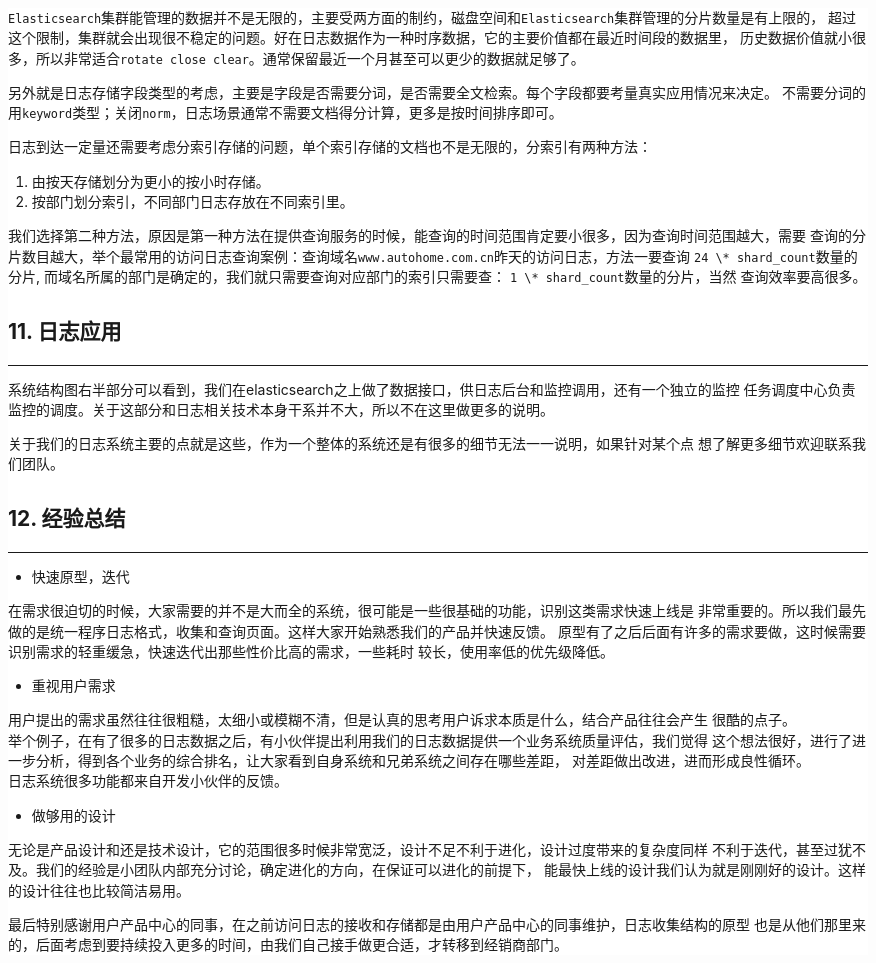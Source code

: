 `Elasticsearch`集群能管理的数据并不是无限的，主要受两方面的制约，磁盘空间和`Elasticsearch`集群管理的分片数量是有上限的，
超过这个限制，集群就会出现很不稳定的问题。好在日志数据作为一种时序数据，它的主要价值都在最近时间段的数据里，
历史数据价值就小很多，所以非常适合`rotate close clear`。通常保留最近一个月甚至可以更少的数据就足够了。

另外就是日志存储字段类型的考虑，主要是字段是否需要分词，是否需要全文检索。每个字段都要考量真实应用情况来决定。
不需要分词的用`keyword`类型；关闭`norm`，日志场景通常不需要文档得分计算，更多是按时间排序即可。  

日志到达一定量还需要考虑分索引存储的问题，单个索引存储的文档也不是无限的，分索引有两种方法：

1. 由按天存储划分为更小的按小时存储。
2. 按部门划分索引，不同部门日志存放在不同索引里。

我们选择第二种方法，原因是第一种方法在提供查询服务的时候，能查询的时间范围肯定要小很多，因为查询时间范围越大，需要
查询的分片数目越大，举个最常用的访问日志查询案例：查询域名`www.autohome.com.cn`昨天的访问日志，方法一要查询
`24 \* shard_count`数量的分片, 而域名所属的部门是确定的，我们就只需要查询对应部门的索引只需要查： `1 \* shard_count`数量的分片，当然
查询效率要高很多。

## 11. 日志应用
____________________________________

系统结构图右半部分可以看到，我们在elasticsearch之上做了数据接口，供日志后台和监控调用，还有一个独立的监控
任务调度中心负责监控的调度。关于这部分和日志相关技术本身干系并不大，所以不在这里做更多的说明。

关于我们的日志系统主要的点就是这些，作为一个整体的系统还是有很多的细节无法一一说明，如果针对某个点
想了解更多细节欢迎联系我们团队。  

## 12. 经验总结
____________________________________

+ 快速原型，迭代  

在需求很迫切的时候，大家需要的并不是大而全的系统，很可能是一些很基础的功能，识别这类需求快速上线是
非常重要的。所以我们最先做的是统一程序日志格式，收集和查询页面。这样大家开始熟悉我们的产品并快速反馈。
原型有了之后后面有许多的需求要做，这时候需要识别需求的轻重缓急，快速迭代出那些性价比高的需求，一些耗时
较长，使用率低的优先级降低。

+ 重视用户需求  

用户提出的需求虽然往往很粗糙，太细小或模糊不清，但是认真的思考用户诉求本质是什么，结合产品往往会产生
很酷的点子。  
举个例子，在有了很多的日志数据之后，有小伙伴提出利用我们的日志数据提供一个业务系统质量评估，我们觉得
这个想法很好，进行了进一步分析，得到各个业务的综合排名，让大家看到自身系统和兄弟系统之间存在哪些差距，
对差距做出改进，进而形成良性循环。  
日志系统很多功能都来自开发小伙伴的反馈。

+ 做够用的设计  

无论是产品设计和还是技术设计，它的范围很多时候非常宽泛，设计不足不利于进化，设计过度带来的复杂度同样
不利于迭代，甚至过犹不及。我们的经验是小团队内部充分讨论，确定进化的方向，在保证可以进化的前提下，
能最快上线的设计我们认为就是刚刚好的设计。这样的设计往往也比较简洁易用。

最后特别感谢用户产品中心的同事，在之前访问日志的接收和存储都是由用户产品中心的同事维护，日志收集结构的原型
也是从他们那里来的，后面考虑到要持续投入更多的时间，由我们自己接手做更合适，才转移到经销商部门。